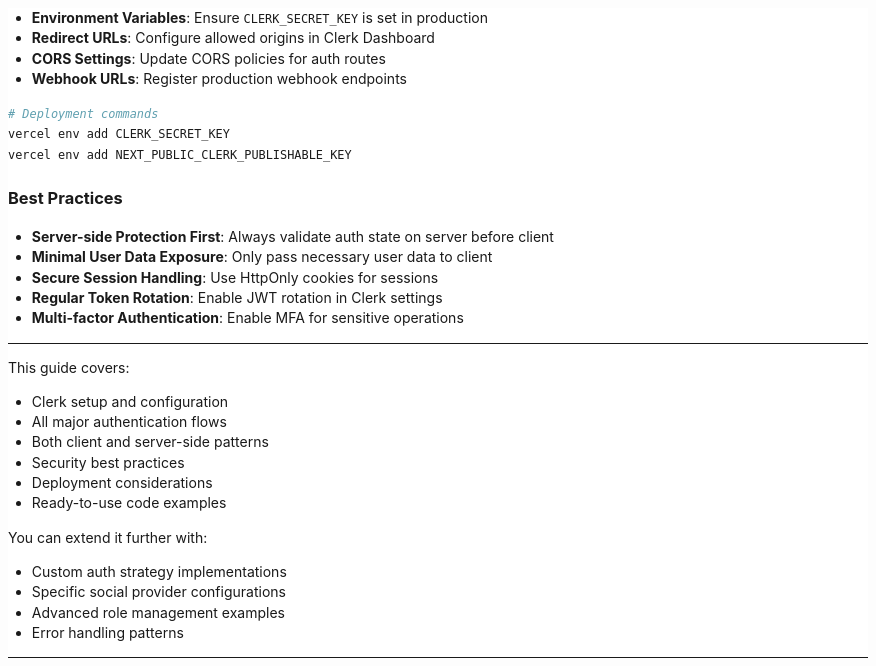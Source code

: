 - **Environment Variables**: Ensure `CLERK_SECRET_KEY` is set in production
- **Redirect URLs**: Configure allowed origins in Clerk Dashboard
- **CORS Settings**: Update CORS policies for auth routes
- **Webhook URLs**: Register production webhook endpoints

```bash
# Deployment commands
vercel env add CLERK_SECRET_KEY
vercel env add NEXT_PUBLIC_CLERK_PUBLISHABLE_KEY
```

### Best Practices
- **Server-side Protection First**: Always validate auth state on server before client
- **Minimal User Data Exposure**: Only pass necessary user data to client
- **Secure Session Handling**: Use HttpOnly cookies for sessions
- **Regular Token Rotation**: Enable JWT rotation in Clerk settings
- **Multi-factor Authentication**: Enable MFA for sensitive operations

---

This guide covers:
- Clerk setup and configuration
- All major authentication flows
- Both client and server-side patterns
- Security best practices
- Deployment considerations
- Ready-to-use code examples

You can extend it further with:
- Custom auth strategy implementations
- Specific social provider configurations
- Advanced role management examples
- Error handling patterns

---